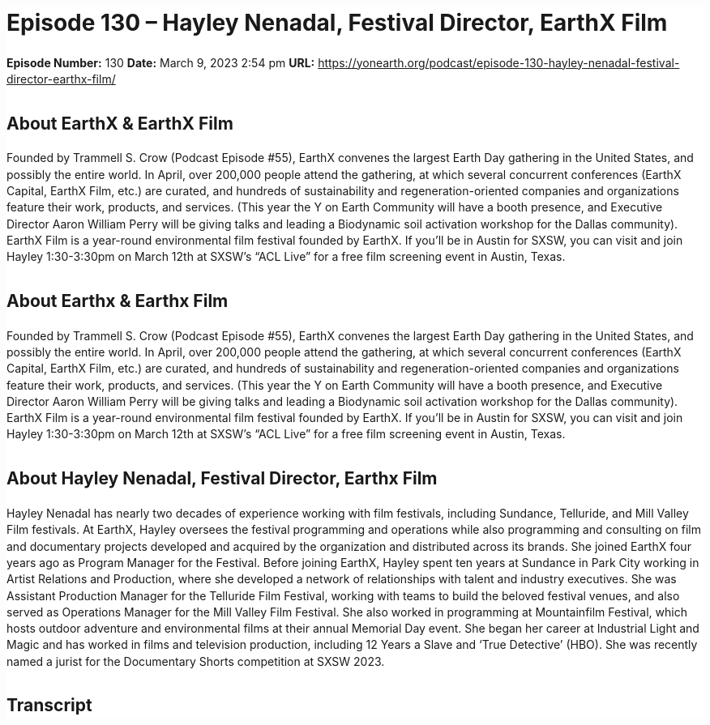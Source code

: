 # Episode 130 – Hayley Nenadal, Festival Director, EarthX Film

**Episode Number:** 130
**Date:** March 9, 2023 2:54 pm
**URL:** https://yonearth.org/podcast/episode-130-hayley-nenadal-festival-director-earthx-film/

## About EarthX & EarthX Film

Founded by Trammell S. Crow (Podcast Episode #55), EarthX convenes the largest Earth Day gathering in the United States, and possibly the entire world. In April, over 200,000 people attend the gathering, at which several concurrent conferences (EarthX Capital, EarthX Film, etc.) are curated, and hundreds of sustainability and regeneration-oriented companies and organizations feature their work, products, and services. (This year the Y on Earth Community will have a booth presence, and Executive Director Aaron William Perry will be giving talks and leading a Biodynamic soil activation workshop for the Dallas community). EarthX Film is a year-round environmental film festival founded by EarthX. If you’ll be in Austin for SXSW, you can visit and join Hayley 1:30-3:30pm on March 12th at SXSW’s “ACL Live” for a free film screening event in Austin, Texas.

## About Earthx & Earthx Film

Founded by Trammell S. Crow (Podcast Episode #55), EarthX convenes the largest Earth Day gathering in the United States, and possibly the entire world. In April, over 200,000 people attend the gathering, at which several concurrent conferences (EarthX Capital, EarthX Film, etc.) are curated, and hundreds of sustainability and regeneration-oriented companies and organizations feature their work, products, and services. (This year the Y on Earth Community will have a booth presence, and Executive Director Aaron William Perry will be giving talks and leading a Biodynamic soil activation workshop for the Dallas community). EarthX Film is a year-round environmental film festival founded by EarthX. If you’ll be in Austin for SXSW, you can visit and join Hayley 1:30-3:30pm on March 12th at SXSW’s “ACL Live” for a free film screening event in Austin, Texas.

## About Hayley Nenadal, Festival Director, Earthx Film

Hayley Nenadal has nearly two decades of experience working with film festivals, including Sundance, Telluride, and Mill Valley Film festivals. At EarthX, Hayley oversees the festival programming and operations while also programming and consulting on film and documentary projects developed and acquired by the organization and distributed across its brands. She joined EarthX four years ago as Program Manager for the Festival. Before joining EarthX, Hayley spent ten years at Sundance in Park City working in Artist Relations and Production, where she developed a network of relationships with talent and industry executives. She was Assistant Production Manager for the Telluride Film Festival, working with teams to build the beloved festival venues, and also served as Operations Manager for the Mill Valley Film Festival. She also worked in programming at Mountainfilm Festival, which hosts outdoor adventure and environmental films at their annual Memorial Day event. She began her career at Industrial Light and Magic and has worked in films and television production, including 12 Years a Slave and ‘True Detective’ (HBO). She was recently named a jurist for the Documentary Shorts competition at SXSW 2023.

## Transcript
